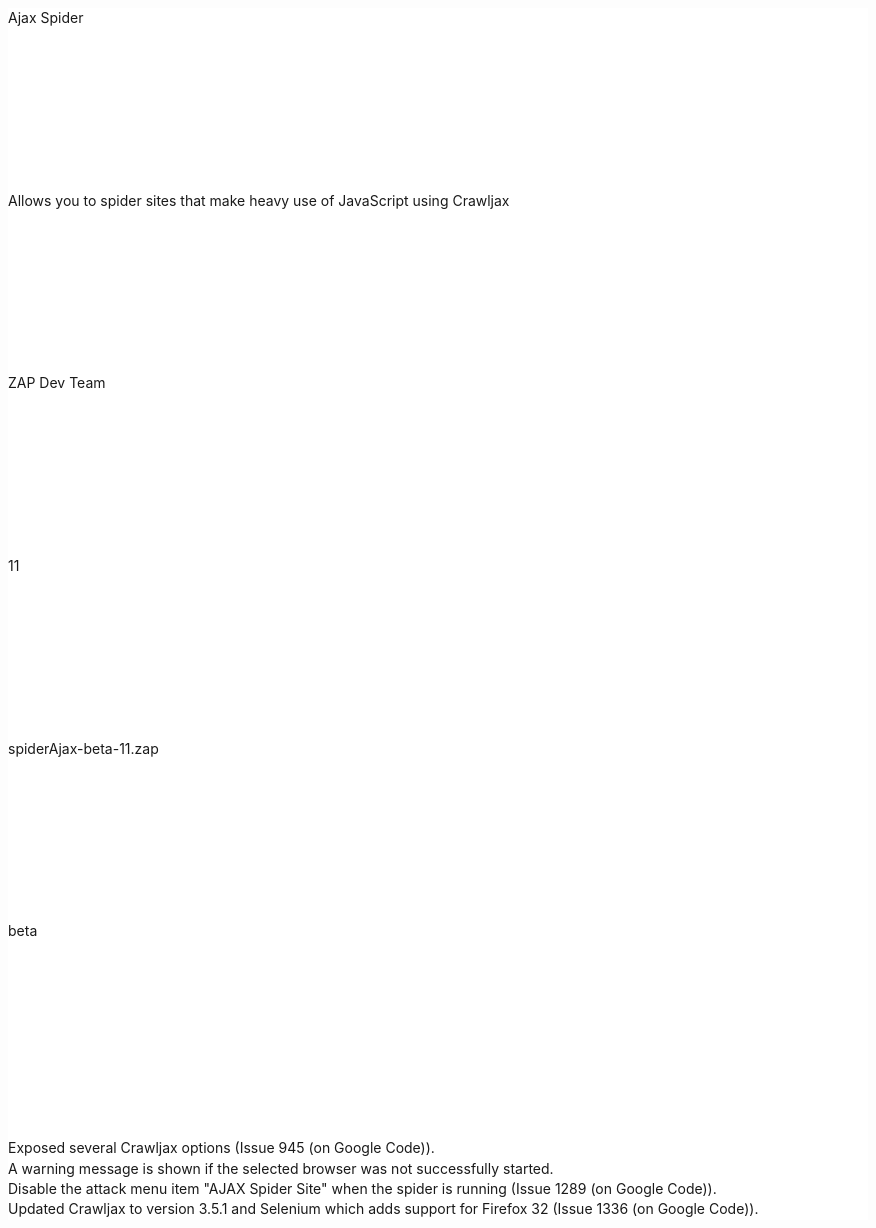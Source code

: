 <name>

Ajax Spider<br>
<br>
</name><br>
<br>
<br>
<br>
<br>
<description><br>
<br>
Allows you to spider sites that make heavy use of JavaScript using Crawljax<br>
<br>
</description><br>
<br>
<br>
<br>
<br>
<author><br>
<br>
ZAP Dev Team<br>
<br>
</author><br>
<br>
<br>
<br>
<br>
<version><br>
<br>
11<br>
<br>
</version><br>
<br>
<br>
<br>
<br>
<file><br>
<br>
spiderAjax-beta-11.zap<br>
<br>
</file><br>
<br>
<br>
<br>
<br>
<status><br>
<br>
beta<br>
<br>
</status><br>
<br>
<br>
<br>
<br>
<changes><br>
<br>
<br>
<![CDATA[<br>
Exposed several Crawljax options (Issue 945 (on Google Code)).<br>
A warning message is shown if the selected browser was not successfully started.<br>
Disable the attack menu item "AJAX Spider Site" when the spider is running (Issue 1289 (on Google Code)).<br>
Updated Crawljax to version 3.5.1 and Selenium which adds support for Firefox 32 (Issue 1336 (on Google Code)).<br>